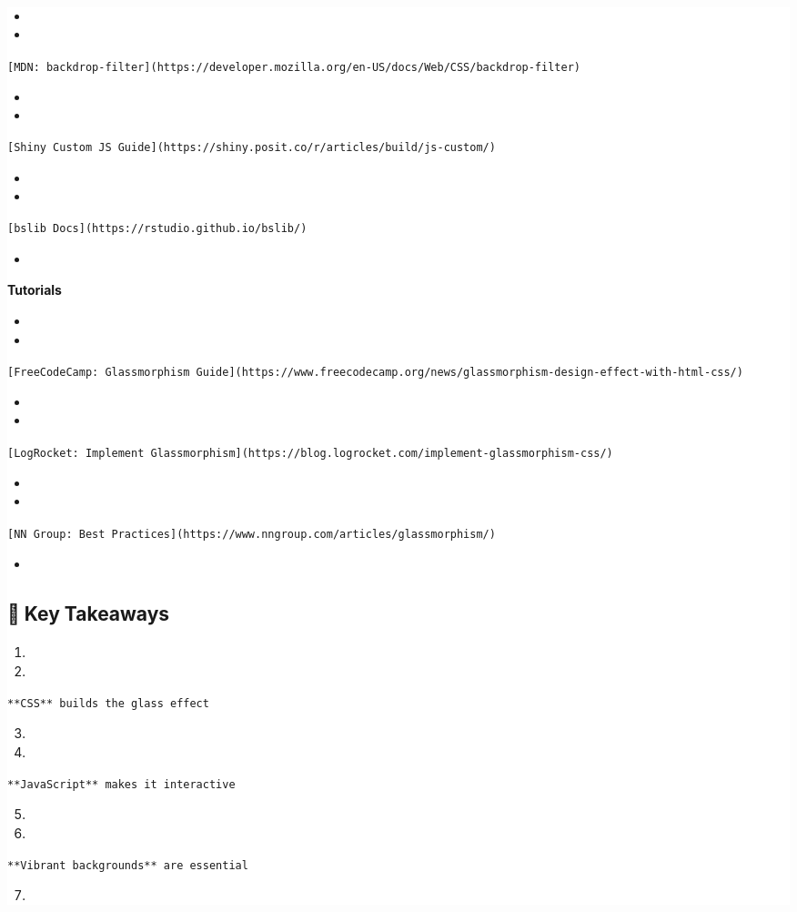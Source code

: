 -   

-   

    [MDN: backdrop-filter](https://developer.mozilla.org/en-US/docs/Web/CSS/backdrop-filter)

-   

-   

    [Shiny Custom JS Guide](https://shiny.posit.co/r/articles/build/js-custom/)

-   

-   

    [bslib Docs](https://rstudio.github.io/bslib/)

-   

**Tutorials**

-   

-   

    [FreeCodeCamp: Glassmorphism Guide](https://www.freecodecamp.org/news/glassmorphism-design-effect-with-html-css/)

-   

-   

    [LogRocket: Implement Glassmorphism](https://blog.logrocket.com/implement-glassmorphism-css/)

-   

-   

    [NN Group: Best Practices](https://www.nngroup.com/articles/glassmorphism/)

-   

## 🧭 Key Takeaways

1.  

2.  

    **CSS** builds the glass effect

3.  

4.  

    **JavaScript** makes it interactive

5.  

6.  

    **Vibrant backgrounds** are essential

7.  
